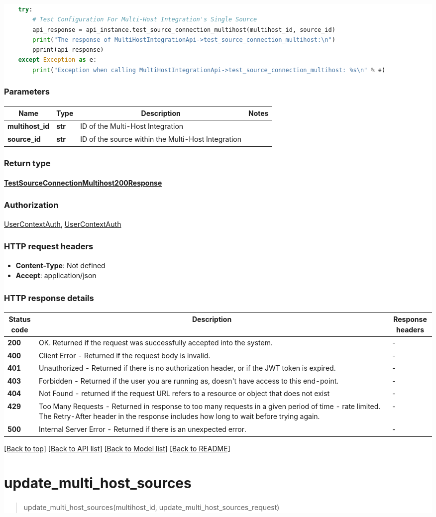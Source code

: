 ```python
    try:
        # Test Configuration For Multi-Host Integration's Single Source
        api_response = api_instance.test_source_connection_multihost(multihost_id, source_id)
        print("The response of MultiHostIntegrationApi->test_source_connection_multihost:\n")
        pprint(api_response)
    except Exception as e:
        print("Exception when calling MultiHostIntegrationApi->test_source_connection_multihost: %s\n" % e)
```



### Parameters


Name | Type | Description  | Notes
------------- | ------------- | ------------- | -------------
 **multihost_id** | **str**| ID of the Multi-Host Integration | 
 **source_id** | **str**| ID of the source within the Multi-Host Integration | 

### Return type

[**TestSourceConnectionMultihost200Response**](TestSourceConnectionMultihost200Response.md)

### Authorization

[UserContextAuth](../README.md#UserContextAuth), [UserContextAuth](../README.md#UserContextAuth)

### HTTP request headers

 - **Content-Type**: Not defined
 - **Accept**: application/json

### HTTP response details

| Status code | Description | Response headers |
|-------------|-------------|------------------|
**200** | OK. Returned if the request was successfully accepted into the system. |  -  |
**400** | Client Error - Returned if the request body is invalid. |  -  |
**401** | Unauthorized - Returned if there is no authorization header, or if the JWT token is expired. |  -  |
**403** | Forbidden - Returned if the user you are running as, doesn&#39;t have access to this end-point. |  -  |
**404** | Not Found - returned if the request URL refers to a resource or object that does not exist |  -  |
**429** | Too Many Requests - Returned in response to too many requests in a given period of time - rate limited. The Retry-After header in the response includes how long to wait before trying again. |  -  |
**500** | Internal Server Error - Returned if there is an unexpected error. |  -  |

[[Back to top]](#) [[Back to API list]](../README.md#documentation-for-api-endpoints) [[Back to Model list]](../README.md#documentation-for-models) [[Back to README]](../README.md)

# **update_multi_host_sources**
> update_multi_host_sources(multihost_id, update_multi_host_sources_request)
